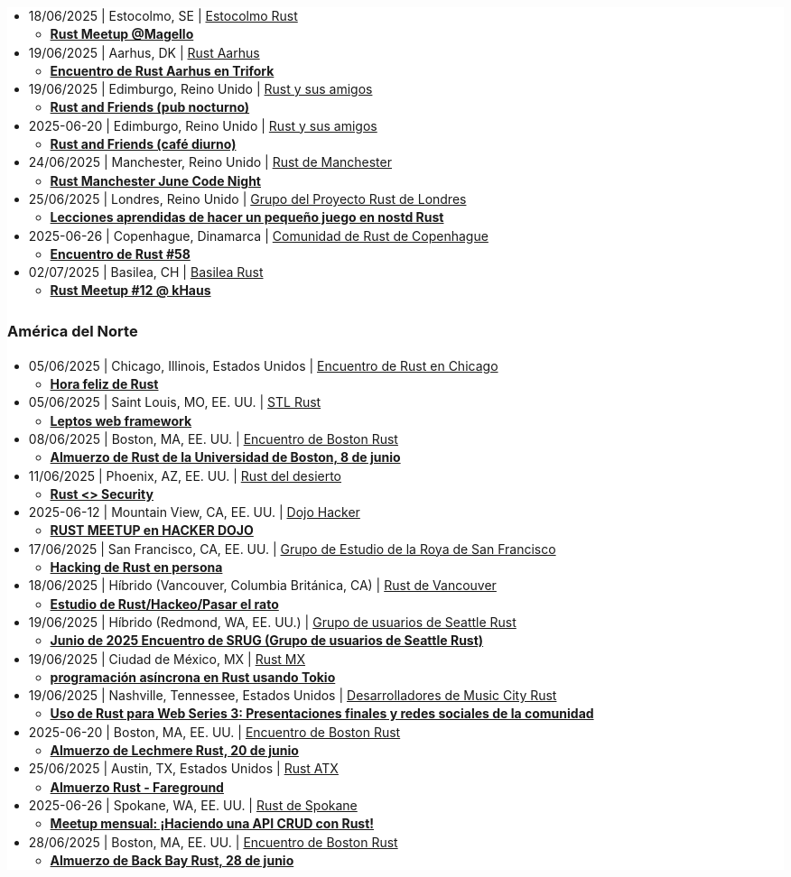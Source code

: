 * 18/06/2025 | Estocolmo, SE | [Estocolmo Rust](https://www.meetup.com/stockholm-rust)
    * [**Rust Meetup @Magello**](https://www.meetup.com/stockholm-rust/events/308129156)
* 19/06/2025 | Aarhus, DK | [Rust Aarhus](https://www.meetup.com/rust-aarhus)
    * [**Encuentro de Rust Aarhus en Trifork**](https://www.meetup.com/rust-aarhus/events/308060489)
* 19/06/2025 | Edimburgo, Reino Unido | [Rust y sus amigos](https://www.meetup.com/rust-edi)
    * [**Rust and Friends (pub nocturno)**](https://www.meetup.com/rust-and-friends/events/308023524)
* 2025-06-20 | Edimburgo, Reino Unido | [Rust y sus amigos](https://www.meetup.com/rust-edi)
    * [**Rust and Friends (café diurno)**](https://www.meetup.com/rust-and-friends/events/308023512)
* 24/06/2025 | Manchester, Reino Unido | [Rust de Manchester](https://www.meetup.com/rust-manchester)
    * [**Rust Manchester June Code Night**](https://www.meetup.com/rust-manchester/events/307919158)
* 25/06/2025 | Londres, Reino Unido | [Grupo del Proyecto Rust de Londres](https://www.meetup.com/london-rust-project-group)
    * [**Lecciones aprendidas de hacer un pequeño juego en nostd Rust**](https://www.meetup.com/london-rust-project-group/events/306809962)
* 2025-06-26 | Copenhague, Dinamarca | [Comunidad de Rust de Copenhague](https://www.meetup.com/copenhagen-rust-community)
    * [**Encuentro de Rust #58**](https://www.meetup.com/copenhagen-rust-community/events/308161212)
* 02/07/2025 | Basilea, CH | [Basilea Rust](https://www.meetup.com/rust-basel)
    * [**Rust Meetup #12 @ kHaus**](https://www.meetup.com/rust-basel/events/307567391)

### América del Norte
* 05/06/2025 | Chicago, Illinois, Estados Unidos | [Encuentro de Rust en Chicago](https://www.meetup.com/chicago-rust-meetup)
    * [**Hora feliz de Rust**](https://www.meetup.com/chicago-rust-meetup/events/308091592)
* 05/06/2025 | Saint Louis, MO, EE. UU. | [STL Rust](https://www.meetup.com/stl-rust)
    * [**Leptos web framework**](https://www.meetup.com/stl-rust/events/305534867)
* 08/06/2025 | Boston, MA, EE. UU. | [Encuentro de Boston Rust](https://www.meetup.com/bostonrust)
    * [**Almuerzo de Rust de la Universidad de Boston, 8 de junio**](https://www.meetup.com/bostonrust/events/307936165)
* 11/06/2025 | Phoenix, AZ, EE. UU. | [Rust del desierto](https://www.meetup.com/desert-rustaceans)
    * [**Rust <> Security**](https://www.meetup.com/desert-rustaceans/events/308010023)
* 2025-06-12 | Mountain View, CA, EE. UU. | [Dojo Hacker](https://www.meetup.com/hackerdojo/events/)
    * [**RUST MEETUP en HACKER DOJO**](https://www.meetup.com/hackerdojo/events/308019627)
* 17/06/2025 | San Francisco, CA, EE. UU. | [Grupo de Estudio de la Roya de San Francisco](https://www.meetup.com/san-francisco-rust-study-group)
    * [**Hacking de Rust en persona**](https://www.meetup.com/san-francisco-rust-study-group/events/307595021)
* 18/06/2025 | Híbrido (Vancouver, Columbia Británica, CA) | [Rust de Vancouver](https://www.meetup.com/vancouver-rust)
    * [**Estudio de Rust/Hackeo/Pasar el rato**](https://www.meetup.com/vancouver-rust/events/307730493)
* 19/06/2025 | Híbrido (Redmond, WA, EE. UU.) | [Grupo de usuarios de Seattle Rust](https://www.meetup.com/join-srug)
    * [**Junio de 2025 Encuentro de SRUG (Grupo de usuarios de Seattle Rust)**](https://www.meetup.com/seattle-rust-user-group/events/305658476)
* 19/06/2025 | Ciudad de México, MX | [Rust MX](https://www.meetup.com/rust-mx)
    * [**programación asíncrona en Rust usando Tokio**](https://www.meetup.com/rust-mx/events/308248260)
* 19/06/2025 | Nashville, Tennessee, Estados Unidos | [Desarrolladores de Music City Rust](https://www.meetup.com/music-city-rust-developers)
    * [**Uso de Rust para Web Series 3: Presentaciones finales y redes sociales de la comunidad**](https://www.meetup.com/music-city-rust-developers/events/304333108)
* 2025-06-20 | Boston, MA, EE. UU. | [Encuentro de Boston Rust](https://www.meetup.com/bostonrust)
    * [**Almuerzo de Lechmere Rust, 20 de junio**](https://www.meetup.com/bostonrust/events/307936242)
* 25/06/2025 | Austin, TX, Estados Unidos | [Rust ATX](https://www.meetup.com/rust-atx)
    * [**Almuerzo Rust - Fareground**](https://www.meetup.com/rust-atx/events/xvkdgtyhcjbhc)
* 2025-06-26 | Spokane, WA, EE. UU. | [Rust de Spokane](https://www.meetup.com/spokane-rust)
    * [**Meetup mensual: ¡Haciendo una API CRUD con Rust!**](https://www.meetup.com/spokane-rust/events/307969600)
* 28/06/2025 | Boston, MA, EE. UU. | [Encuentro de Boston Rust](https://www.meetup.com/bostonrust)
    * [**Almuerzo de Back Bay Rust, 28 de junio**](https://www.meetup.com/bostonrust/events/307936269)
